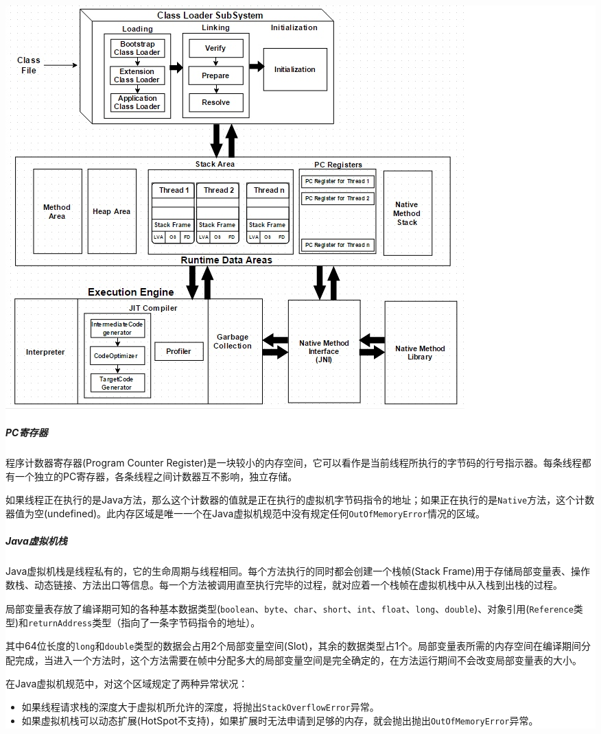 ![jvm_internal_detailed](figures/jvm_internal_detailed.jpg)


##### PC寄存器

程序计数器寄存器(Program Counter Register)是一块较小的内存空间，它可以看作是当前线程所执行的字节码的行号指示器。每条线程都有⼀个独⽴的PC寄存器，各条线程之间计数器互不影响，独⽴存储。

如果线程正在执行的是Java方法，那么这个计数器的值就是正在执行的虚拟机字节码指令的地址；如果正在执行的是`Native`方法，这个计数器值为空(undefined)。此内存区域是唯一一个在Java虚拟机规范中没有规定任何`OutOfMemoryError`情况的区域。

##### Java虚拟机栈

Java虚拟机栈是线程私有的，它的生命周期与线程相同。每个方法执行的同时都会创建一个栈帧(Stack Frame)用于存储局部变量表、操作数栈、动态链接、方法出口等信息。每一个方法被调用直至执行完毕的过程，就对应着一个栈帧在虚拟机栈中从入栈到出栈的过程。

局部变量表存放了编译期可知的各种基本数据类型(`boolean`、`byte`、`char`、`short`、`int`、`float`、`long`、`double`)、对象引用(``Reference``类型)和`returnAddress`类型（指向了一条字节码指令的地址）。

其中64位长度的`long`和`double`类型的数据会占用2个局部变量空间(Slot)，其余的数据类型占1个。局部变量表所需的内存空间在编译期间分配完成，当进入一个方法时，这个方法需要在帧中分配多大的局部变量空间是完全确定的，在方法运行期间不会改变局部变量表的大小。

在Java虚拟机规范中，对这个区域规定了两种异常状况：

* 如果线程请求栈的深度大于虚拟机所允许的深度，将抛出`StackOverflowError`异常。
* 如果虚拟机栈可以动态扩展(HotSpot不支持)，如果扩展时⽆法申请到⾜够的内存，就会抛出抛出`OutOfMemoryError`异常。
